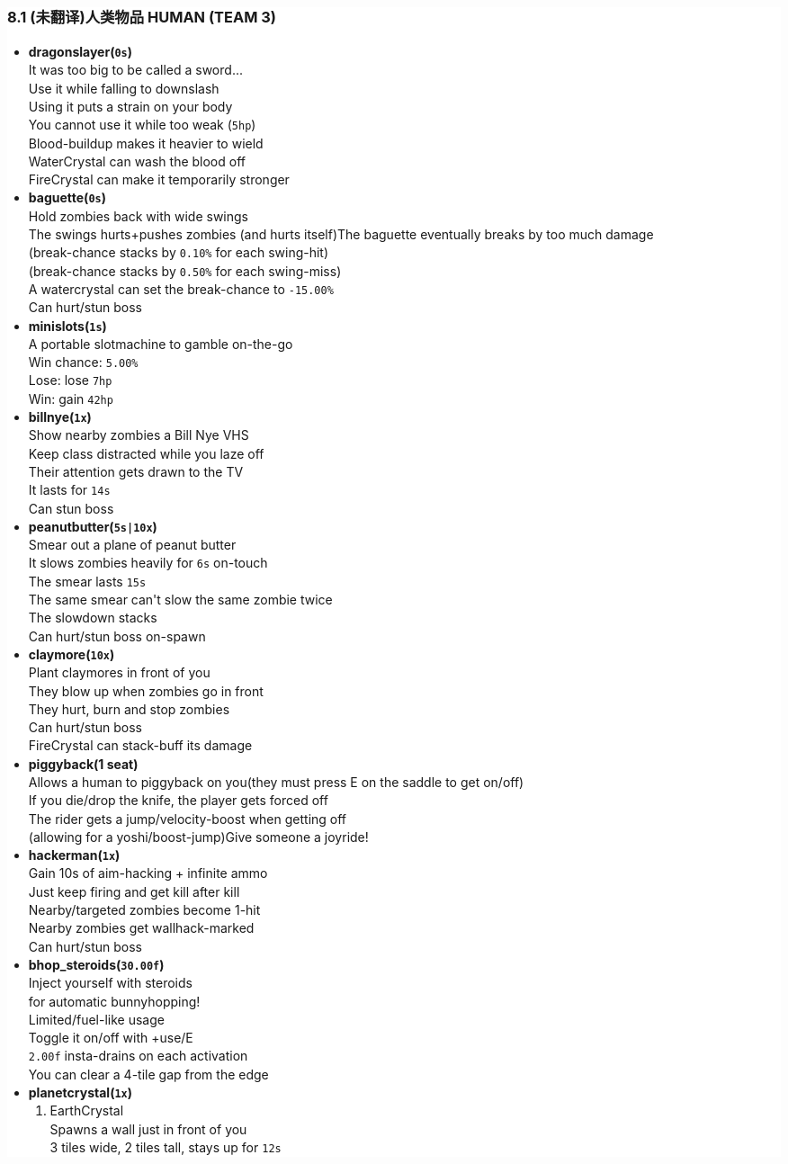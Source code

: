 ### 8.1 (未翻译)人类物品 HUMAN (TEAM 3)

- **dragonslayer(`0s`)**  
It was too big to be called a sword...  
Use it while falling to downslash  
Using it puts a strain on your body  
You cannot use it while too weak (`5hp`)  
Blood-buildup makes it heavier to wield  
WaterCrystal can wash the blood off  
FireCrystal can make it temporarily stronger  
- **baguette(`0s`)**  
Hold zombies back with wide swings  
The swings hurts+pushes zombies (and hurts itself)The baguette eventually breaks by too much damage  
(break-chance stacks by `0.10%` for each swing-hit)  
(break-chance stacks by `0.50%` for each swing-miss)  
A watercrystal can set the break-chance to `-15.00%`  
Can hurt/stun boss  
- **minislots(`1s`)**  
A portable slotmachine to gamble on-the-go  
Win chance: `5.00%`  
Lose: lose `7hp`  
Win: gain `42hp`  
- **billnye(`1x`)**  
Show nearby zombies a Bill Nye VHS  
Keep class distracted while you laze off  
Their attention gets drawn to the TV  
It lasts for `14s`  
Can stun boss  
- **peanutbutter(`5s|10x`)**  
Smear out a plane of peanut butter  
It slows zombies heavily for `6s` on-touch  
The smear lasts `15s`  
The same smear can't slow the same zombie twice  
The slowdown stacks  
Can hurt/stun boss on-spawn  
- **claymore(`10x`)**  
Plant claymores in front of you  
They blow up when zombies go in front  
They hurt, burn and stop zombies  
Can hurt/stun boss  
FireCrystal can stack-buff its damage  
- **piggyback(1 seat)**  
Allows a human to piggyback on you(they must press E on the saddle to get on/off)  
If you die/drop the knife, the player gets forced off  
The rider gets a jump/velocity-boost when getting off  
(allowing for a yoshi/boost-jump)Give someone a joyride!  
- **hackerman(`1x`)**  
Gain 10s of aim-hacking + infinite ammo  
Just keep firing and get kill after kill  
Nearby/targeted zombies become 1-hit  
Nearby zombies get wallhack-marked  
Can hurt/stun boss  
- **bhop_steroids(`30.00f`)**  
Inject yourself with steroids  
for automatic bunnyhopping!  
Limited/fuel-like usage  
Toggle it on/off with +use/E  
`2.00f` insta-drains on each activation  
You can clear a 4-tile gap from the edge  
- **planetcrystal(`1x`)**  
  1. EarthCrystal  
Spawns a wall just in front of you  
3 tiles wide, 2 tiles tall, stays up for `12s`  